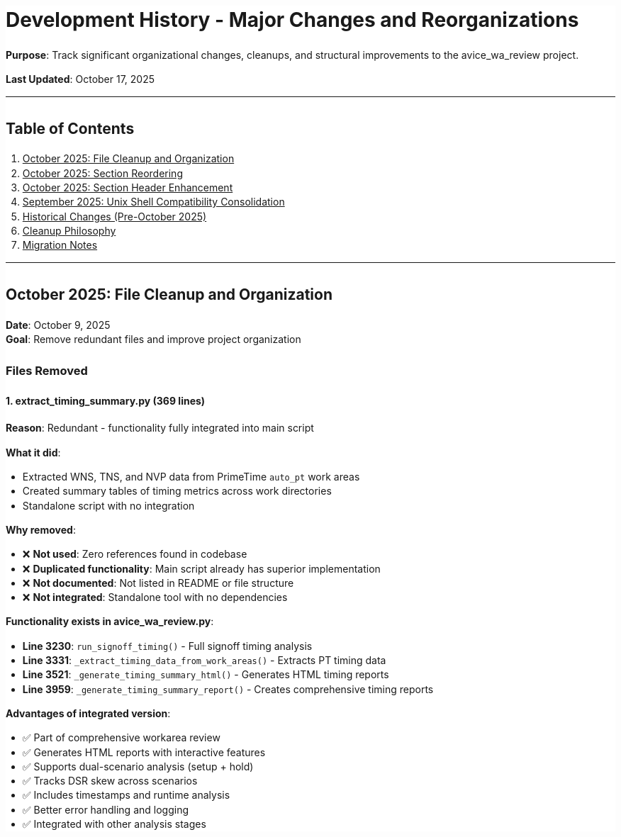 # Development History - Major Changes and Reorganizations

**Purpose**: Track significant organizational changes, cleanups, and structural improvements to the avice_wa_review project.

**Last Updated**: October 17, 2025

---

## Table of Contents

1. [October 2025: File Cleanup and Organization](#october-2025-file-cleanup-and-organization)
2. [October 2025: Section Reordering](#october-2025-section-reordering)
3. [October 2025: Section Header Enhancement](#october-2025-section-header-enhancement)
4. [September 2025: Unix Shell Compatibility Consolidation](#september-2025-unix-shell-compatibility-consolidation)
5. [Historical Changes (Pre-October 2025)](#historical-changes-pre-october-2025)
6. [Cleanup Philosophy](#cleanup-philosophy)
7. [Migration Notes](#migration-notes)

---

## October 2025: File Cleanup and Organization

**Date**: October 9, 2025  
**Goal**: Remove redundant files and improve project organization

### Files Removed

#### 1. extract_timing_summary.py (369 lines)

**Reason**: Redundant - functionality fully integrated into main script

**What it did**:
- Extracted WNS, TNS, and NVP data from PrimeTime `auto_pt` work areas
- Created summary tables of timing metrics across work directories
- Standalone script with no integration

**Why removed**:
- ❌ **Not used**: Zero references found in codebase
- ❌ **Duplicated functionality**: Main script already has superior implementation
- ❌ **Not documented**: Not listed in README or file structure
- ❌ **Not integrated**: Standalone tool with no dependencies

**Functionality exists in avice_wa_review.py**:
- **Line 3230**: `run_signoff_timing()` - Full signoff timing analysis
- **Line 3331**: `_extract_timing_data_from_work_areas()` - Extracts PT timing data
- **Line 3521**: `_generate_timing_summary_html()` - Generates HTML timing reports
- **Line 3959**: `_generate_timing_summary_report()` - Creates comprehensive timing reports

**Advantages of integrated version**:
- ✅ Part of comprehensive workarea review
- ✅ Generates HTML reports with interactive features
- ✅ Supports dual-scenario analysis (setup + hold)
- ✅ Tracks DSR skew across scenarios
- ✅ Includes timestamps and runtime analysis
- ✅ Better error handling and logging
- ✅ Integrated with other analysis stages

